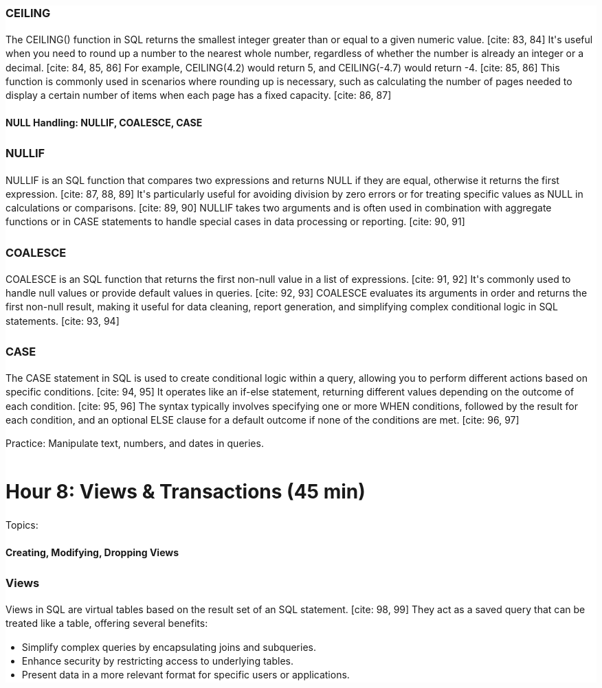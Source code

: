 ### CEILING

The CEILING() function in SQL returns the smallest integer greater than or equal to a given numeric value. [cite: 83, 84] It's useful when you need to round up a number to the nearest whole number, regardless of whether the number is already an integer or a decimal. [cite: 84, 85, 86] For example, CEILING(4.2) would return 5, and CEILING(-4.7) would return -4. [cite: 85, 86] This function is commonly used in scenarios where rounding up is necessary, such as calculating the number of pages needed to display a certain number of items when each page has a fixed capacity. [cite: 86, 87]

#### NULL Handling: NULLIF, COALESCE, CASE



### NULLIF

NULLIF is an SQL function that compares two expressions and returns NULL if they are equal, otherwise it returns the first expression. [cite: 87, 88, 89] It's particularly useful for avoiding division by zero errors or for treating specific values as NULL in calculations or comparisons. [cite: 89, 90] NULLIF takes two arguments and is often used in combination with aggregate functions or in CASE statements to handle special cases in data processing or reporting. [cite: 90, 91]

### COALESCE

COALESCE is an SQL function that returns the first non-null value in a list of expressions. [cite: 91, 92] It's commonly used to handle null values or provide default values in queries. [cite: 92, 93] COALESCE evaluates its arguments in order and returns the first non-null result, making it useful for data cleaning, report generation, and simplifying complex conditional logic in SQL statements. [cite: 93, 94]

### CASE

The CASE statement in SQL is used to create conditional logic within a query, allowing you to perform different actions based on specific conditions. [cite: 94, 95] It operates like an if-else statement, returning different values depending on the outcome of each condition. [cite: 95, 96] The syntax typically involves specifying one or more WHEN conditions, followed by the result for each condition, and an optional ELSE clause for a default outcome if none of the conditions are met. [cite: 96, 97] 

Practice: Manipulate text, numbers, and dates in queries.

# Hour 8: Views & Transactions (45 min)

Topics:

#### Creating, Modifying, Dropping Views

### Views

Views in SQL are virtual tables based on the result set of an SQL statement. [cite: 98, 99] They act as a saved query that can be treated like a table, offering several benefits:

- Simplify complex queries by encapsulating joins and subqueries.
- Enhance security by restricting access to underlying tables.
- Present data in a more relevant format for specific users or applications.
